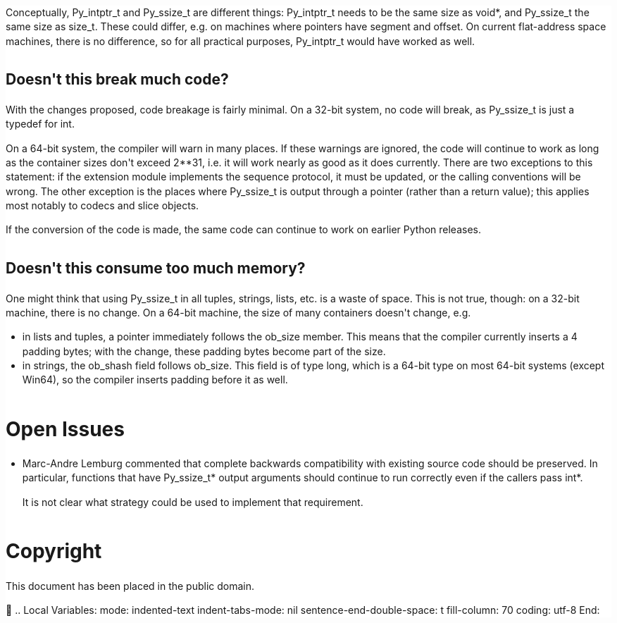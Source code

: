 Conceptually, Py\_intptr\_t and Py\_ssize\_t are different things:
Py\_intptr\_t needs to be the same size as void\*, and Py\_ssize\_t the
same size as size\_t. These could differ, e.g. on machines where
pointers have segment and offset. On current flat-address space
machines, there is no difference, so for all practical purposes,
Py\_intptr\_t would have worked as well.

Doesn't this break much code?
-----------------------------

With the changes proposed, code breakage is fairly minimal. On a 32-bit
system, no code will break, as Py\_ssize\_t is just a typedef for int.

On a 64-bit system, the compiler will warn in many places. If these
warnings are ignored, the code will continue to work as long as the
container sizes don't exceed 2\*\*31, i.e. it will work nearly as good
as it does currently. There are two exceptions to this statement: if the
extension module implements the sequence protocol, it must be updated,
or the calling conventions will be wrong. The other exception is the
places where Py\_ssize\_t is output through a pointer (rather than a
return value); this applies most notably to codecs and slice objects.

If the conversion of the code is made, the same code can continue to
work on earlier Python releases.

Doesn't this consume too much memory?
-------------------------------------

One might think that using Py\_ssize\_t in all tuples, strings, lists,
etc. is a waste of space. This is not true, though: on a 32-bit machine,
there is no change. On a 64-bit machine, the size of many containers
doesn't change, e.g.

-   in lists and tuples, a pointer immediately follows the ob\_size
    member. This means that the compiler currently inserts a 4 padding
    bytes; with the change, these padding bytes become part of the size.
-   in strings, the ob\_shash field follows ob\_size. This field is of
    type long, which is a 64-bit type on most 64-bit systems (except
    Win64), so the compiler inserts padding before it as well.

Open Issues
===========

-   Marc-Andre Lemburg commented that complete backwards compatibility
    with existing source code should be preserved. In particular,
    functions that have Py\_ssize\_t\* output arguments should continue
    to run correctly even if the callers pass int\*.

    It is not clear what strategy could be used to implement that
    requirement.

Copyright
=========

This document has been placed in the public domain.

 .. Local Variables: mode: indented-text indent-tabs-mode: nil
sentence-end-double-space: t fill-column: 70 coding: utf-8 End:
